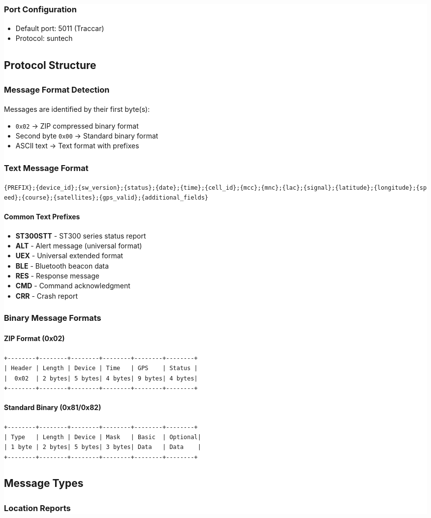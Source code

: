 ### Port Configuration
- Default port: 5011 (Traccar)
- Protocol: suntech

## Protocol Structure

### Message Format Detection

Messages are identified by their first byte(s):
- `0x02` → ZIP compressed binary format
- Second byte `0x00` → Standard binary format  
- ASCII text → Text format with prefixes

### Text Message Format

```
{PREFIX};{device_id};{sw_version};{status};{date};{time};{cell_id};{mcc};{mnc};{lac};{signal};{latitude};{longitude};{speed};{course};{satellites};{gps_valid};{additional_fields}
```

#### Common Text Prefixes
- **ST300STT** - ST300 series status report
- **ALT** - Alert message (universal format)
- **UEX** - Universal extended format
- **BLE** - Bluetooth beacon data
- **RES** - Response message
- **CMD** - Command acknowledgment
- **CRR** - Crash report

### Binary Message Formats

#### ZIP Format (0x02)
```
+--------+--------+--------+--------+--------+--------+
| Header | Length | Device | Time   | GPS    | Status |
|  0x02  | 2 bytes| 5 bytes| 4 bytes| 9 bytes| 4 bytes|
+--------+--------+--------+--------+--------+--------+
```

#### Standard Binary (0x81/0x82)
```
+--------+--------+--------+--------+--------+--------+
| Type   | Length | Device | Mask   | Basic  | Optional|
| 1 byte | 2 bytes| 5 bytes| 3 bytes| Data   | Data    |
+--------+--------+--------+--------+--------+--------+
```

## Message Types

### Location Reports
